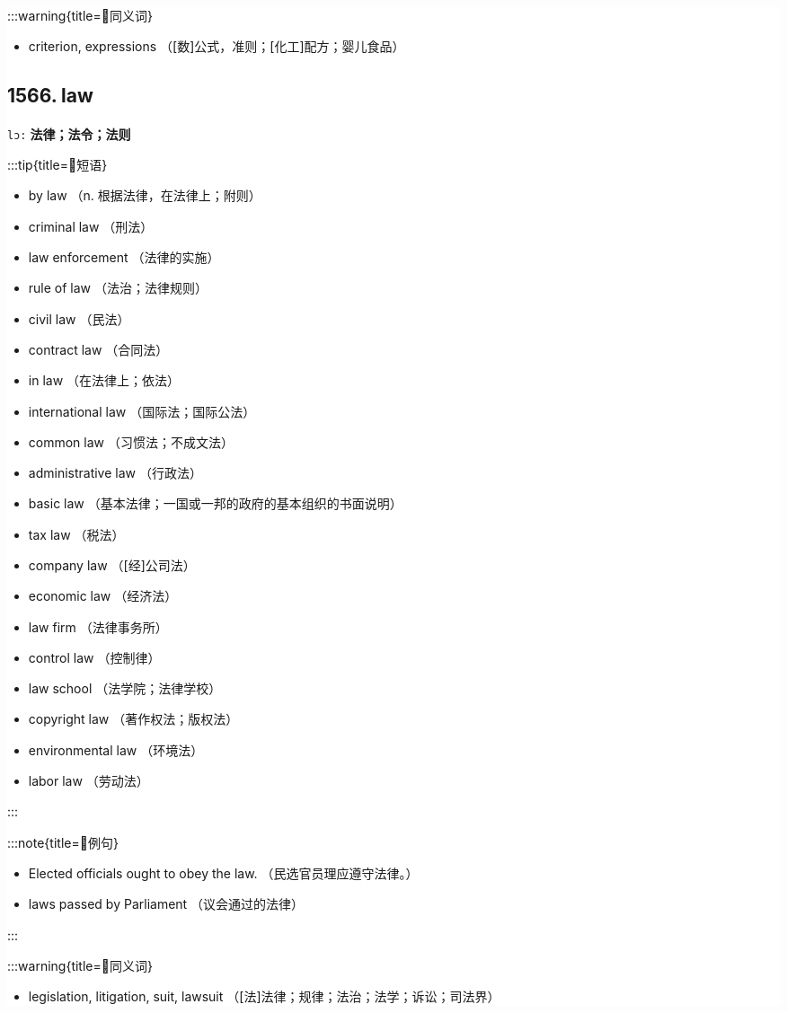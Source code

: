 :::warning{title=🤔同义词}

- criterion, expressions （[数]公式，准则；[化工]配方；婴儿食品）


## 1566. law

`lɔ:`  **法律；法令；法则**

:::tip{title=🤩短语}

- by law （n. 根据法律，在法律上；附则）

- criminal law （刑法）

- law enforcement （法律的实施）

- rule of law （法治；法律规则）

- civil law （民法）

- contract law （合同法）

- in law （在法律上；依法）

- international law （国际法；国际公法）

- common law （习惯法；不成文法）

- administrative law （行政法）

- basic law （基本法律；一国或一邦的政府的基本组织的书面说明）

- tax law （税法）

- company law （[经]公司法）

- economic law （经济法）

- law firm （法律事务所）

- control law （控制律）

- law school （法学院；法律学校）

- copyright law （著作权法；版权法）

- environmental law （环境法）

- labor law （劳动法）

:::

:::note{title=🎤例句}

- Elected officials ought to obey the law. （民选官员理应遵守法律。）

- laws passed by Parliament （议会通过的法律）

:::

:::warning{title=🤔同义词}

- legislation, litigation, suit, lawsuit （[法]法律；规律；法治；法学；诉讼；司法界）
